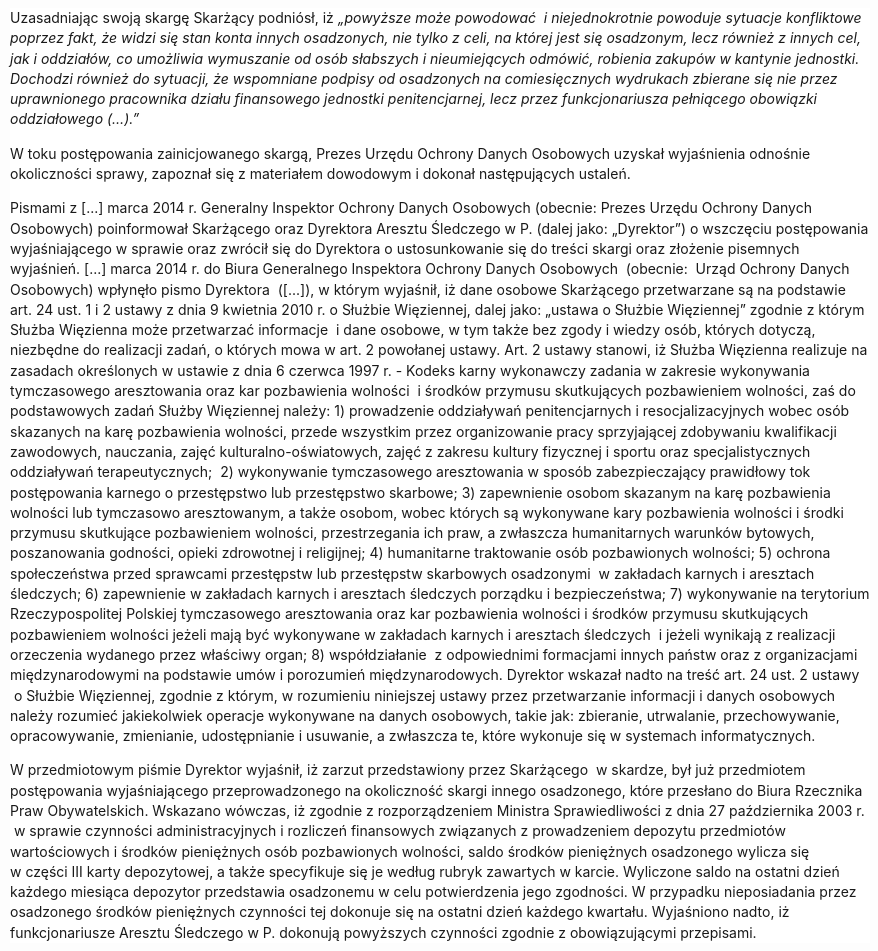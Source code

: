 
Uzasadniając swoją skargę Skarżący podniósł, iż *„powyższe może powodować  i niejednokrotnie powoduje sytuacje konfliktowe poprzez fakt, że widzi się stan konta innych osadzonych, nie tylko z celi, na której jest się osadzonym, lecz również z innych cel, jak i oddziałów, co umożliwia wymuszanie od osób słabszych i nieumiejących odmówić, robienia zakupów w kantynie jednostki. Dochodzi również do sytuacji, że wspomniane podpisy od osadzonych na comiesięcznych wydrukach zbierane się nie przez uprawnionego pracownika działu finansowego jednostki penitencjarnej, lecz przez funkcjonariusza pełniącego obowiązki oddziałowego (…).”*


W toku postępowania zainicjowanego skargą, Prezes Urzędu Ochrony Danych Osobowych uzyskał wyjaśnienia odnośnie okoliczności sprawy, zapoznał się z materiałem dowodowym i dokonał następujących ustaleń.


Pismami z [...] marca 2014 r. Generalny Inspektor Ochrony Danych Osobowych (obecnie: Prezes Urzędu Ochrony Danych Osobowych) poinformował Skarżącego oraz Dyrektora Aresztu Śledczego w P. (dalej jako: „Dyrektor”) o wszczęciu postępowania wyjaśniającego w sprawie oraz zwrócił się do Dyrektora o ustosunkowanie się do treści skargi oraz złożenie pisemnych wyjaśnień. [...] marca 2014 r. do Biura Generalnego Inspektora Ochrony Danych Osobowych  (obecnie:  Urząd Ochrony Danych Osobowych) wpłynęło pismo Dyrektora  ([...]), w którym wyjaśnił, iż dane osobowe Skarżącego przetwarzane są na podstawie art. 24 ust. 1 i 2 ustawy z dnia 9 kwietnia 2010 r. o Służbie Więziennej, dalej jako: „ustawa o Służbie Więziennej” zgodnie z którym Służba Więzienna może przetwarzać informacje  i dane osobowe, w tym także bez zgody i wiedzy osób, których dotyczą, niezbędne do realizacji zadań, o których mowa w art. 2 powołanej ustawy. Art. 2 ustawy stanowi, iż Służba Więzienna realizuje na zasadach określonych w ustawie z dnia 6 czerwca 1997 r. - Kodeks karny wykonawczy zadania w zakresie wykonywania tymczasowego aresztowania oraz kar pozbawienia wolności  i środków przymusu skutkujących pozbawieniem wolności, zaś do podstawowych zadań Służby Więziennej należy: 1) prowadzenie oddziaływań penitencjarnych i resocjalizacyjnych wobec osób skazanych na karę pozbawienia wolności, przede wszystkim przez organizowanie pracy sprzyjającej zdobywaniu kwalifikacji zawodowych, nauczania, zajęć kulturalno-oświatowych, zajęć z zakresu kultury fizycznej i sportu oraz specjalistycznych oddziaływań terapeutycznych;  2) wykonywanie tymczasowego aresztowania w sposób zabezpieczający prawidłowy tok postępowania karnego o przestępstwo lub przestępstwo skarbowe; 3) zapewnienie osobom skazanym na karę pozbawienia wolności lub tymczasowo aresztowanym, a także osobom, wobec których są wykonywane kary pozbawienia wolności i środki przymusu skutkujące pozbawieniem wolności, przestrzegania ich praw, a zwłaszcza humanitarnych warunków bytowych, poszanowania godności, opieki zdrowotnej i religijnej; 4) humanitarne traktowanie osób pozbawionych wolności; 5) ochrona społeczeństwa przed sprawcami przestępstw lub przestępstw skarbowych osadzonymi  w zakładach karnych i aresztach śledczych; 6) zapewnienie w zakładach karnych i aresztach śledczych porządku i bezpieczeństwa; 7) wykonywanie na terytorium Rzeczypospolitej Polskiej tymczasowego aresztowania oraz kar pozbawienia wolności i środków przymusu skutkujących pozbawieniem wolności jeżeli mają być wykonywane w zakładach karnych i aresztach śledczych  i jeżeli wynikają z realizacji orzeczenia wydanego przez właściwy organ; 8) współdziałanie  z odpowiednimi formacjami innych państw oraz z organizacjami międzynarodowymi na podstawie umów i porozumień międzynarodowych. Dyrektor wskazał nadto na treść art. 24 ust. 2 ustawy  o Służbie Więziennej, zgodnie z którym, w rozumieniu niniejszej ustawy przez przetwarzanie informacji i danych osobowych należy rozumieć jakiekolwiek operacje wykonywane na danych osobowych, takie jak: zbieranie, utrwalanie, przechowywanie, opracowywanie, zmienianie, udostępnianie i usuwanie, a zwłaszcza te, które wykonuje się w systemach informatycznych.


W przedmiotowym piśmie Dyrektor wyjaśnił, iż zarzut przedstawiony przez Skarżącego  w skardze, był już przedmiotem postępowania wyjaśniającego przeprowadzonego na okoliczność skargi innego osadzonego, które przesłano do Biura Rzecznika Praw Obywatelskich. Wskazano wówczas, iż zgodnie z rozporządzeniem Ministra Sprawiedliwości z dnia 27 października 2003 r.  w sprawie czynności administracyjnych i rozliczeń finansowych związanych z prowadzeniem depozytu przedmiotów wartościowych i środków pieniężnych osób pozbawionych wolności, saldo środków pieniężnych osadzonego wylicza się w części III karty depozytowej, a także specyfikuje się je według rubryk zawartych w karcie. Wyliczone saldo na ostatni dzień każdego miesiąca depozytor przedstawia osadzonemu w celu potwierdzenia jego zgodności. W przypadku nieposiadania przez osadzonego środków pieniężnych czynności tej dokonuje się na ostatni dzień każdego kwartału. Wyjaśniono nadto, iż funkcjonariusze Aresztu Śledczego w P. dokonują powyższych czynności zgodnie z obowiązującymi przepisami.
